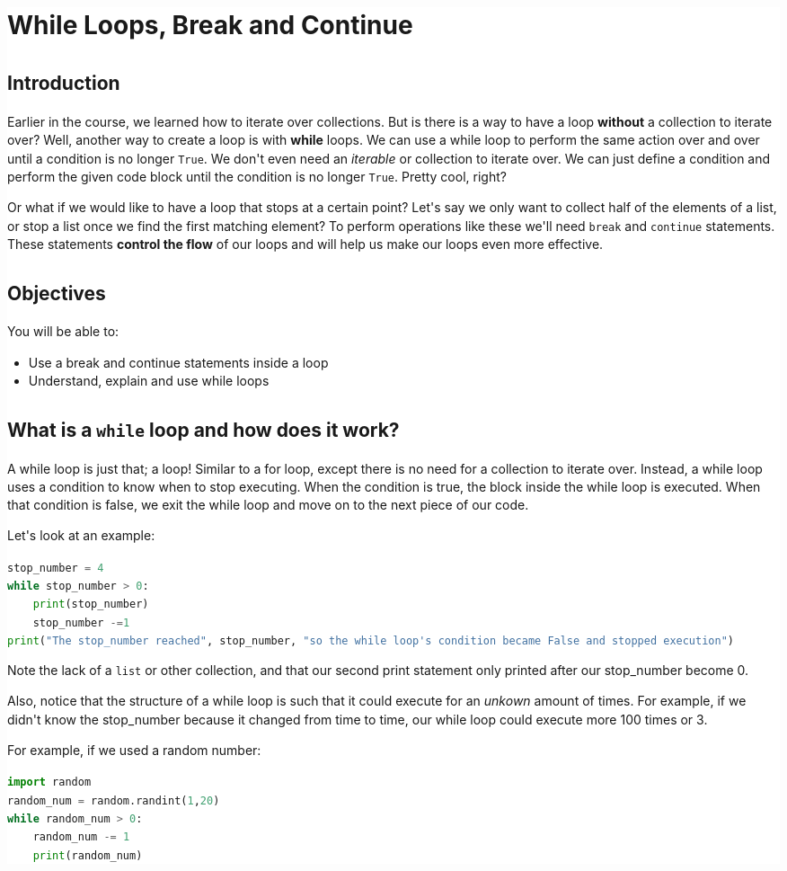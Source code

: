 
# While Loops, Break and Continue

## Introduction

Earlier in the course, we learned how to iterate over collections. But is there is a way to have a loop **without** a collection to iterate over? Well, another way to create a loop is with **while** loops. We can use a while loop to perform the same action over and over until a condition is no longer `True`. We don't even need an *iterable* or collection to iterate over. We can just define a condition and perform the given code block until the condition is no longer `True`. Pretty cool, right?   

Or what if we would like to have a loop that stops at a certain point? Let's say we only want to collect half of the elements of a list, or stop a list once we find the first matching element? To perform operations like these we'll need `break` and `continue` statements. These statements **control the flow** of our loops and will help us make our loops even more effective.

## Objectives
You will be able to:
* Use a break and continue statements inside a loop
* Understand, explain and use while loops

## What is a `while` loop and how does it work?

A while loop is just that; a loop! Similar to a for loop, except there is no need for a collection to iterate over. Instead, a while loop uses a condition to know when to stop executing. When the condition is true, the block inside the while loop is executed. When that condition is false, we exit the while loop and move on to the next piece of our code.

Let's look at an example:


```python
stop_number = 4
while stop_number > 0:
    print(stop_number)
    stop_number -=1
print("The stop_number reached", stop_number, "so the while loop's condition became False and stopped execution")
```

Note the lack of a `list` or other collection, and that our second print statement only printed after our stop_number become 0.

Also, notice that the structure of a while loop is such that it could execute for an *unkown* amount of times. For example, if we didn't know the stop_number because it changed from time to time, our while loop could execute more 100 times or 3. 

For example, if we used a random number:


```python
import random
random_num = random.randint(1,20)
while random_num > 0:
    random_num -= 1
    print(random_num)
```
